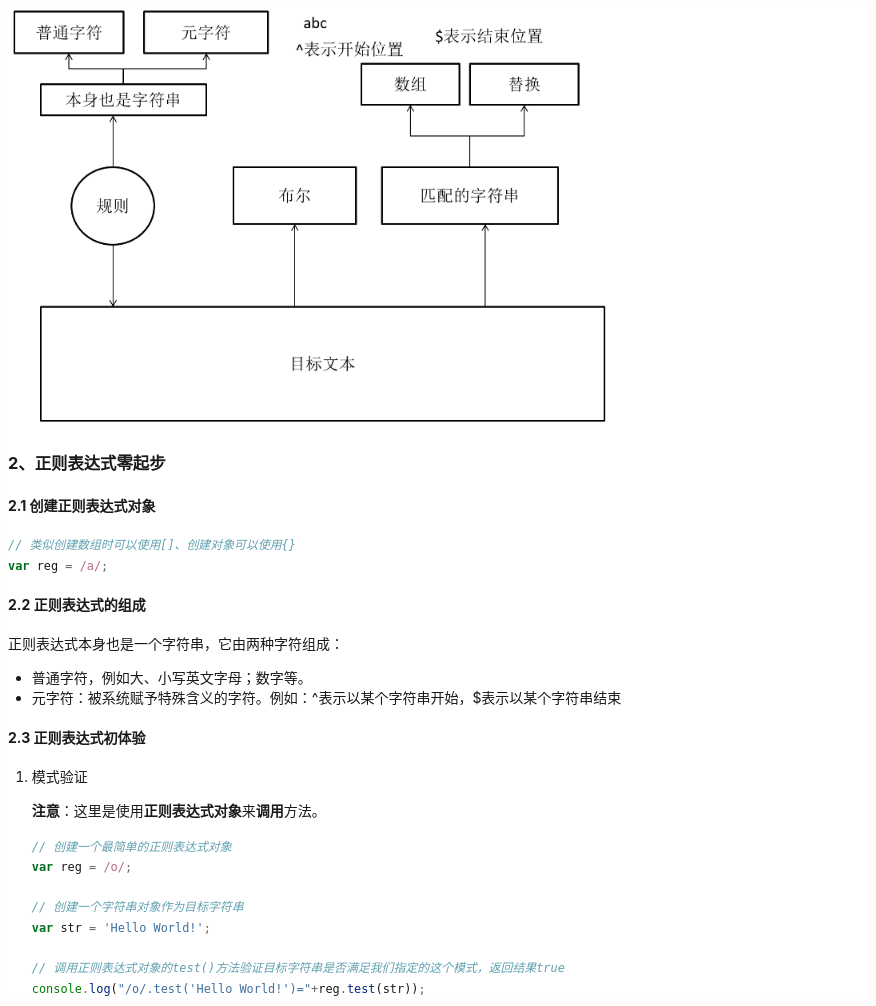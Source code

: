   <img src="images/image-20221020163021973.png" alt="image-20221020163021973" style="zoom:80%;" />

### 2、正则表达式零起步

#### 2.1 创建正则表达式对象

```js
// 类似创建数组时可以使用[]、创建对象可以使用{}
var reg = /a/;
```

#### 2.2 正则表达式的组成

正则表达式本身也是一个字符串，它由两种字符组成：

- 普通字符，例如大、小写英文字母；数字等。
- 元字符：被系统赋予特殊含义的字符。例如：^表示以某个字符串开始，$表示以某个字符串结束

#### 2.3 正则表达式初体验

1. 模式验证

   **注意**：这里是使用**正则表达式对象**来**调用**方法。

   ```js
   // 创建一个最简单的正则表达式对象
   var reg = /o/;
   
   // 创建一个字符串对象作为目标字符串
   var str = 'Hello World!';
   
   // 调用正则表达式对象的test()方法验证目标字符串是否满足我们指定的这个模式，返回结果true
   console.log("/o/.test('Hello World!')="+reg.test(str));
   ```
